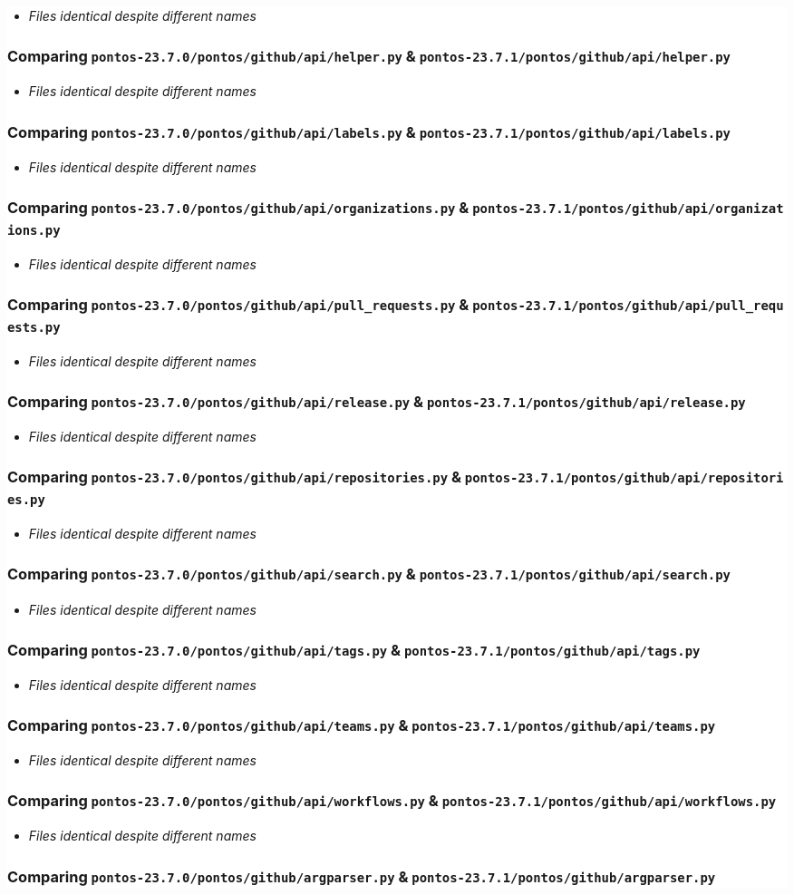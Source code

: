  * *Files identical despite different names*

### Comparing `pontos-23.7.0/pontos/github/api/helper.py` & `pontos-23.7.1/pontos/github/api/helper.py`

 * *Files identical despite different names*

### Comparing `pontos-23.7.0/pontos/github/api/labels.py` & `pontos-23.7.1/pontos/github/api/labels.py`

 * *Files identical despite different names*

### Comparing `pontos-23.7.0/pontos/github/api/organizations.py` & `pontos-23.7.1/pontos/github/api/organizations.py`

 * *Files identical despite different names*

### Comparing `pontos-23.7.0/pontos/github/api/pull_requests.py` & `pontos-23.7.1/pontos/github/api/pull_requests.py`

 * *Files identical despite different names*

### Comparing `pontos-23.7.0/pontos/github/api/release.py` & `pontos-23.7.1/pontos/github/api/release.py`

 * *Files identical despite different names*

### Comparing `pontos-23.7.0/pontos/github/api/repositories.py` & `pontos-23.7.1/pontos/github/api/repositories.py`

 * *Files identical despite different names*

### Comparing `pontos-23.7.0/pontos/github/api/search.py` & `pontos-23.7.1/pontos/github/api/search.py`

 * *Files identical despite different names*

### Comparing `pontos-23.7.0/pontos/github/api/tags.py` & `pontos-23.7.1/pontos/github/api/tags.py`

 * *Files identical despite different names*

### Comparing `pontos-23.7.0/pontos/github/api/teams.py` & `pontos-23.7.1/pontos/github/api/teams.py`

 * *Files identical despite different names*

### Comparing `pontos-23.7.0/pontos/github/api/workflows.py` & `pontos-23.7.1/pontos/github/api/workflows.py`

 * *Files identical despite different names*

### Comparing `pontos-23.7.0/pontos/github/argparser.py` & `pontos-23.7.1/pontos/github/argparser.py`
